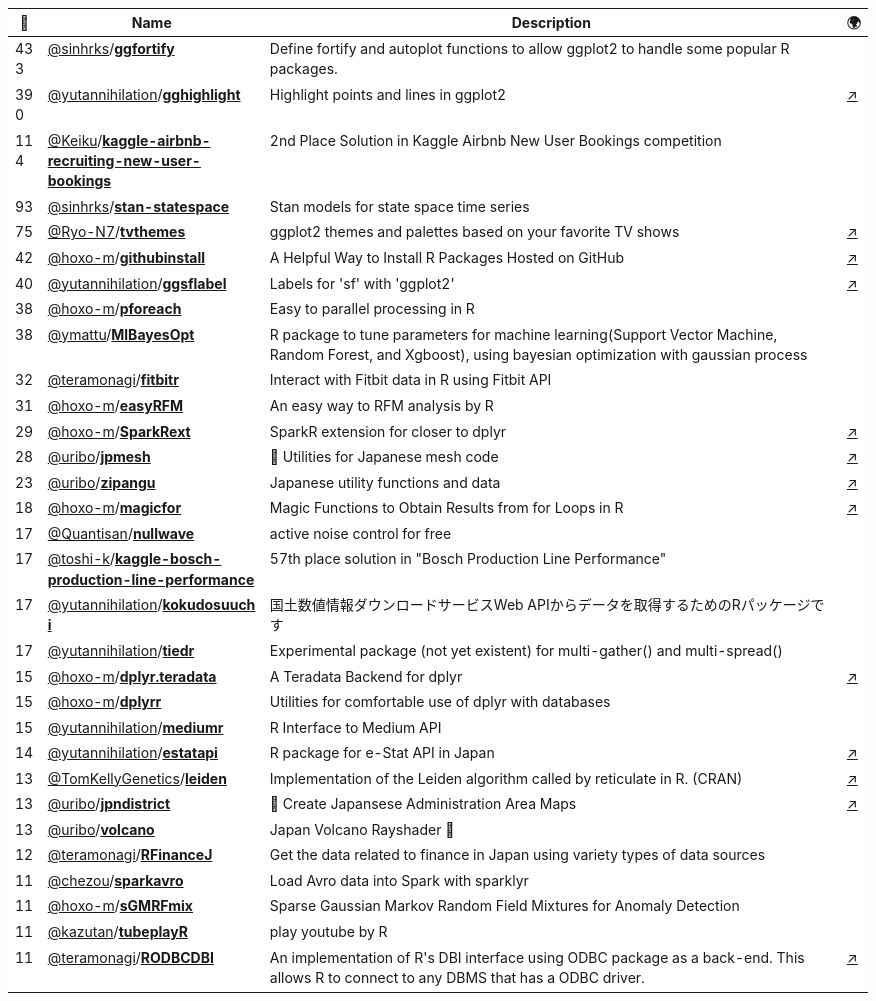 |:star2: | Name | Description | 🌍|
|---|---|---|---|
|433|[@sinhrks](https://github.com/sinhrks)/[**ggfortify**](https://github.com/sinhrks/ggfortify)|Define fortify and autoplot functions to allow ggplot2 to handle some popular R packages.||
|390|[@yutannihilation](https://github.com/yutannihilation)/[**gghighlight**](https://github.com/yutannihilation/gghighlight)|Highlight points and lines in ggplot2|[:arrow_upper_right:](https://yutannihilation.github.io/gghighlight/)|
|114|[@Keiku](https://github.com/Keiku)/[**kaggle-airbnb-recruiting-new-user-bookings**](https://github.com/Keiku/kaggle-airbnb-recruiting-new-user-bookings)|2nd Place Solution in Kaggle Airbnb New User Bookings competition||
|93|[@sinhrks](https://github.com/sinhrks)/[**stan-statespace**](https://github.com/sinhrks/stan-statespace)|Stan models for state space time series||
|75|[@Ryo-N7](https://github.com/Ryo-N7)/[**tvthemes**](https://github.com/Ryo-N7/tvthemes)|ggplot2 themes and palettes based on your favorite TV shows|[:arrow_upper_right:](https://ryo-n7.github.io/tvthemes/)|
|42|[@hoxo-m](https://github.com/hoxo-m)/[**githubinstall**](https://github.com/hoxo-m/githubinstall)|A Helpful Way to Install R Packages Hosted on GitHub|[:arrow_upper_right:](http://hoxo-m.github.io/githubinstall/)|
|40|[@yutannihilation](https://github.com/yutannihilation)/[**ggsflabel**](https://github.com/yutannihilation/ggsflabel)|Labels for 'sf' with 'ggplot2'|[:arrow_upper_right:](https://yutannihilation.github.io/ggsflabel/)|
|38|[@hoxo-m](https://github.com/hoxo-m)/[**pforeach**](https://github.com/hoxo-m/pforeach)|Easy to parallel processing in R||
|38|[@ymattu](https://github.com/ymattu)/[**MlBayesOpt**](https://github.com/ymattu/MlBayesOpt)|R package to tune parameters for machine learning(Support Vector Machine, Random Forest, and Xgboost), using bayesian optimization with gaussian process||
|32|[@teramonagi](https://github.com/teramonagi)/[**fitbitr**](https://github.com/teramonagi/fitbitr)|Interact with Fitbit data in R using Fitbit API||
|31|[@hoxo-m](https://github.com/hoxo-m)/[**easyRFM**](https://github.com/hoxo-m/easyRFM)|An easy way to RFM analysis by R||
|29|[@hoxo-m](https://github.com/hoxo-m)/[**SparkRext**](https://github.com/hoxo-m/SparkRext)|SparkR extension for closer to dplyr|[:arrow_upper_right:](https://github.com/hoxo-m/SparkRext)|
|28|[@uribo](https://github.com/uribo)/[**jpmesh**](https://github.com/uribo/jpmesh)|:white_square_button: Utilities for Japanese mesh code|[:arrow_upper_right:](https://uribo.github.io/jpmesh)|
|23|[@uribo](https://github.com/uribo)/[**zipangu**](https://github.com/uribo/zipangu)|Japanese utility functions and data|[:arrow_upper_right:](https://uribo.github.io/zipangu)|
|18|[@hoxo-m](https://github.com/hoxo-m)/[**magicfor**](https://github.com/hoxo-m/magicfor)|Magic Functions to Obtain Results from for Loops in R|[:arrow_upper_right:](https://github.com/hoxo-m/magicfor)|
|17|[@Quantisan](https://github.com/Quantisan)/[**nullwave**](https://github.com/Quantisan/nullwave)|active noise control for free||
|17|[@toshi-k](https://github.com/toshi-k)/[**kaggle-bosch-production-line-performance**](https://github.com/toshi-k/kaggle-bosch-production-line-performance)|57th place solution in "Bosch Production Line Performance"||
|17|[@yutannihilation](https://github.com/yutannihilation)/[**kokudosuuchi**](https://github.com/yutannihilation/kokudosuuchi)|国土数値情報ダウンロードサービスWeb APIからデータを取得するためのRパッケージです||
|17|[@yutannihilation](https://github.com/yutannihilation)/[**tiedr**](https://github.com/yutannihilation/tiedr)|Experimental package (not yet existent) for multi-gather() and multi-spread()||
|15|[@hoxo-m](https://github.com/hoxo-m)/[**dplyr.teradata**](https://github.com/hoxo-m/dplyr.teradata)|A Teradata Backend for dplyr|[:arrow_upper_right:](https://github.com/hoxo-m/dplyr.teradata)|
|15|[@hoxo-m](https://github.com/hoxo-m)/[**dplyrr**](https://github.com/hoxo-m/dplyrr)|Utilities for comfortable use of dplyr with databases||
|15|[@yutannihilation](https://github.com/yutannihilation)/[**mediumr**](https://github.com/yutannihilation/mediumr)|R Interface to Medium API||
|14|[@yutannihilation](https://github.com/yutannihilation)/[**estatapi**](https://github.com/yutannihilation/estatapi)|R package for e-Stat API in Japan|[:arrow_upper_right:](https://yutannihilation.github.io/estatapi/)|
|13|[@TomKellyGenetics](https://github.com/TomKellyGenetics)/[**leiden**](https://github.com/TomKellyGenetics/leiden)|Implementation of the Leiden algorithm called by reticulate in R. (CRAN)|[:arrow_upper_right:](https://leidenalg.readthedocs.io)|
|13|[@uribo](https://github.com/uribo)/[**jpndistrict**](https://github.com/uribo/jpndistrict)|🗾 Create Japansese Administration Area Maps|[:arrow_upper_right:](http://uribo.github.io/jpndistrict)|
|13|[@uribo](https://github.com/uribo)/[**volcano**](https://github.com/uribo/volcano)|Japan Volcano Rayshader 🌋||
|12|[@teramonagi](https://github.com/teramonagi)/[**RFinanceJ**](https://github.com/teramonagi/RFinanceJ)|Get the data related to finance in Japan using variety types of data sources||
|11|[@chezou](https://github.com/chezou)/[**sparkavro**](https://github.com/chezou/sparkavro)|Load Avro data into Spark with sparklyr||
|11|[@hoxo-m](https://github.com/hoxo-m)/[**sGMRFmix**](https://github.com/hoxo-m/sGMRFmix)|Sparse Gaussian Markov Random Field Mixtures for Anomaly Detection||
|11|[@kazutan](https://github.com/kazutan)/[**tubeplayR**](https://github.com/kazutan/tubeplayR)|play youtube by R||
|11|[@teramonagi](https://github.com/teramonagi)/[**RODBCDBI**](https://github.com/teramonagi/RODBCDBI)|An implementation of R's DBI interface using ODBC package as a back-end. This allows R to connect to any DBMS that has a ODBC driver.|[:arrow_upper_right:](https://cran.r-project.org/web/packages/RODBCDBI/index.html)|